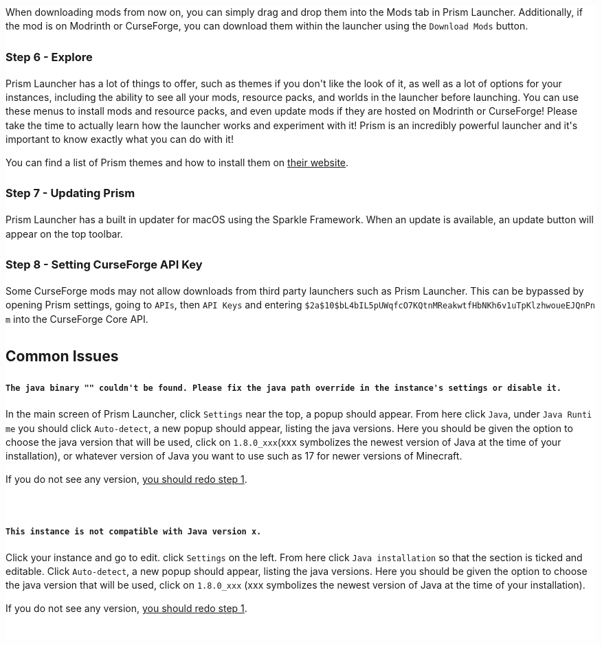 When downloading mods from now on, you can simply drag and drop them into the Mods tab in Prism Launcher. Additionally, if the mod is on Modrinth or CurseForge, you can download them within the launcher using the `Download Mods` button.

### Step 6 - Explore

Prism Launcher has a lot of things to offer, such as themes if you don't like the look of it, as well as a lot of options for your instances, including the ability to see all your mods, resource packs, and worlds in the launcher before launching. You can use these menus to install mods and resource packs, and even update mods if they are hosted on Modrinth or CurseForge! Please take the time to actually learn how the launcher works and experiment with it! Prism is an incredibly powerful launcher and it's important to know exactly what you can do with it!

You can find a list of Prism themes and how to install them on [their website](https://prismlauncher.org/wiki/getting-started/change-themes).

### Step 7 - Updating Prism

Prism Launcher has a built in updater for macOS using the Sparkle Framework. When an update is available, an update button will appear on the top toolbar.

### Step 8 - Setting CurseForge API Key

Some CurseForge mods may not allow downloads from third party launchers such as Prism Launcher. This can be bypassed by opening Prism settings, going to `APIs`, then `API Keys` and entering `$2a$10$bL4bIL5pUWqfcO7KQtnMReakwtfHbNKh6v1uTpKlzhwoueEJQnPnm` into the CurseForge Core API.

## Common Issues

#### `The java binary "" couldn't be found. Please fix the java path override in the instance's settings or disable it.`

In the main screen of Prism Launcher, click `Settings` near the top, a popup should appear. From here click `Java`, under `Java Runtime` you should click `Auto-detect`, a new popup should appear, listing the java versions. Here you should be given the option to choose the java version that will be used, click on `1.8.0_xxx`(xxx symbolizes the newest version of Java at the time of your installation), or whatever version of Java you want to use such as 17 for newer versions of Minecraft.

If you do not see any version, [you should redo step 1](#step-1-installing-java).

<br>

#### `This instance is not compatible with Java version x.`

Click your instance and go to edit. click `Settings` on the left. From here click `Java installation` so that the section is ticked and editable. Click `Auto-detect`, a new popup should appear, listing the java versions. Here you should be given the option to choose the java version that will be used, click on `1.8.0_xxx` (xxx symbolizes the newest version of Java at the time of your installation).

If you do not see any version, [you should redo step 1](#step-1-installing-java).

<br>
